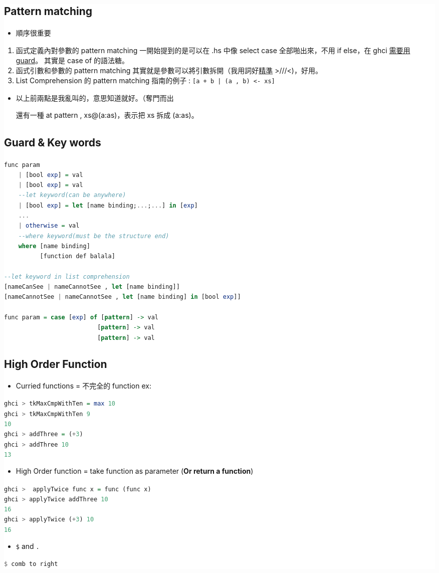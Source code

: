 ## Pattern matching
* 順序很重要

1. 函式定義內對參數的 pattern matching
   一開始提到的是可以在 .hs 中像 select case 全部啪出來，不用 if else，在 ghci [需要用 guard](http://stackoverflow.com/questions/15733266/pattern-matching-in-ghci)。
   其實是 case of 的語法糖。
2. 函式引數和參數的 pattern matching
   其實就是參數可以將引數拆開（我用詞好[精準](http://no8dyzxc.pixnet.net/blog/post/290731567) \>///<)，好用。
3. List Comprehension 的 pattern matching
   指南的例子 : `[a + b | (a , b) <- xs]`

* 以上前兩點是我亂叫的，意思知道就好。（奪門而出

  還有一種 at pattern , xs@(a:as)，表示把 xs 拆成 (a:as)。

## Guard & Key words

```haskell
func param
    | [bool exp] = val
    | [bool exp] = val
    --let keyword(can be anywhere)
    | [bool exp] = let [name binding;...;...] in [exp]
    ...
    | otherwise = val
    --where keyword(must be the structure end)
    where [name binding]
          [function def balala]

--let keyword in list comprehension
[nameCanSee | nameCannotSee , let [name binding]]
[nameCannotSee | nameCannotSee , let [name binding] in [bool exp]]

func param = case [exp] of [pattern] -> val
                          [pattern] -> val
                          [pattern] -> val

```

## High Order Function

* Curried functions = 不完全的 function
  ex:
```haskell
ghci > tkMaxCmpWithTen = max 10
ghci > tkMaxCmpWithTen 9
10
ghci > addThree = (+3)
ghci > addThree 10
13
```
* High Order function = take function as parameter (**Or return a function**)
```haskell
ghci >  applyTwice func x = func (func x)
ghci > applyTwice addThree 10
16
ghci > applyTwice (+3) 10
16

```
* `$` and `.`
```haskell
$ comb to right

```